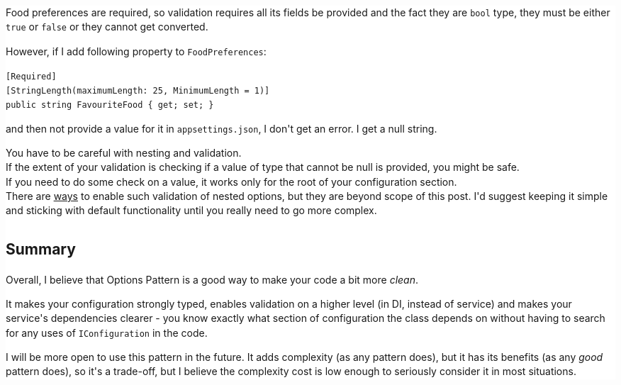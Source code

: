 Food preferences are required, so validation requires all its fields be provided and the fact they are `bool` type, they must be either `true` or `false` or they cannot get converted.

However, if I add following property to `FoodPreferences`:

```
[Required]
[StringLength(maximumLength: 25, MinimumLength = 1)]
public string FavouriteFood { get; set; }
```

and then not provide a value for it in `appsettings.json`, I don't get an error. I get a null string.

You have to be careful with nesting and validation.  
If the extent of your validation is checking if a value of type that cannot be null is provided, you might be safe.  
If you need to do some check on a value, it works only for the root of your configuration section.  
There are [ways](https://stackoverflow.com/questions/77036980/how-to-validate-a-c-sharp-nested-options-class) to enable such validation of nested options, but they are beyond scope of this post. I'd suggest keeping it simple and sticking with default functionality until you really need to go more complex.

## Summary

Overall, I believe that Options Pattern is a good way to make your code a bit more _clean_.

It makes your configuration strongly typed, enables validation on a higher level (in DI, instead of service) and makes your service's dependencies clearer - you know exactly what section of configuration the class depends on without having to search for any uses of `IConfiguration` in the code.

I will be more open to use this pattern in the future. It adds complexity (as any pattern does), but it has its benefits (as any _good_ pattern does), so it's a trade-off, but I believe the complexity cost is low enough to seriously consider it in most situations.
